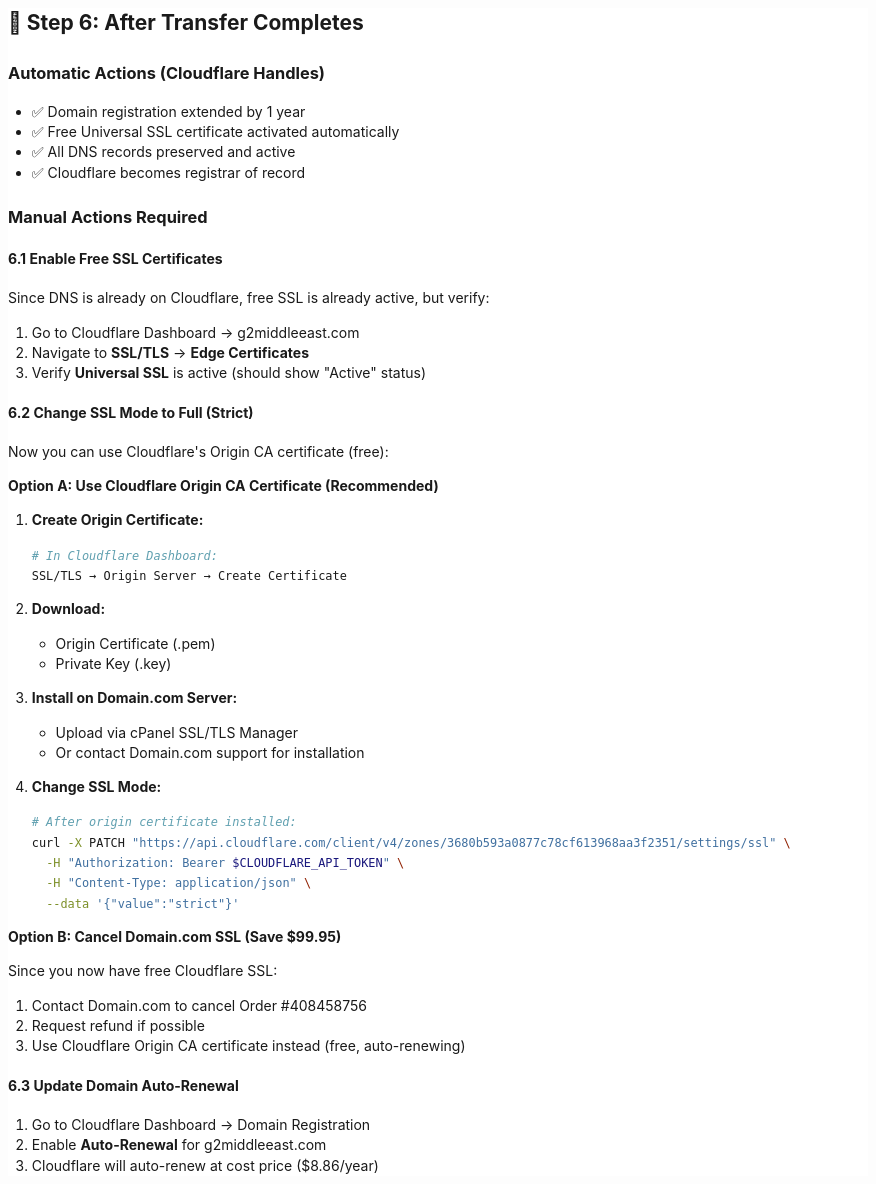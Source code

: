 
## 🎉 **Step 6: After Transfer Completes**

### Automatic Actions (Cloudflare Handles)
- ✅ Domain registration extended by 1 year
- ✅ Free Universal SSL certificate activated automatically
- ✅ All DNS records preserved and active
- ✅ Cloudflare becomes registrar of record

### Manual Actions Required

#### 6.1 Enable Free SSL Certificates
Since DNS is already on Cloudflare, free SSL is already active, but verify:

1. Go to Cloudflare Dashboard → g2middleeast.com
2. Navigate to **SSL/TLS** → **Edge Certificates**
3. Verify **Universal SSL** is active (should show "Active" status)

#### 6.2 Change SSL Mode to Full (Strict)
Now you can use Cloudflare's Origin CA certificate (free):

**Option A: Use Cloudflare Origin CA Certificate (Recommended)**

1. **Create Origin Certificate:**
   ```bash
   # In Cloudflare Dashboard:
   SSL/TLS → Origin Server → Create Certificate
   ```
   
2. **Download:**
   - Origin Certificate (.pem)
   - Private Key (.key)
   
3. **Install on Domain.com Server:**
   - Upload via cPanel SSL/TLS Manager
   - Or contact Domain.com support for installation
   
4. **Change SSL Mode:**
   ```bash
   # After origin certificate installed:
   curl -X PATCH "https://api.cloudflare.com/client/v4/zones/3680b593a0877c78cf613968aa3f2351/settings/ssl" \
     -H "Authorization: Bearer $CLOUDFLARE_API_TOKEN" \
     -H "Content-Type: application/json" \
     --data '{"value":"strict"}'
   ```

**Option B: Cancel Domain.com SSL (Save $99.95)**

Since you now have free Cloudflare SSL:
1. Contact Domain.com to cancel Order #408458756
2. Request refund if possible
3. Use Cloudflare Origin CA certificate instead (free, auto-renewing)

#### 6.3 Update Domain Auto-Renewal
1. Go to Cloudflare Dashboard → Domain Registration
2. Enable **Auto-Renewal** for g2middleeast.com
3. Cloudflare will auto-renew at cost price ($8.86/year)

